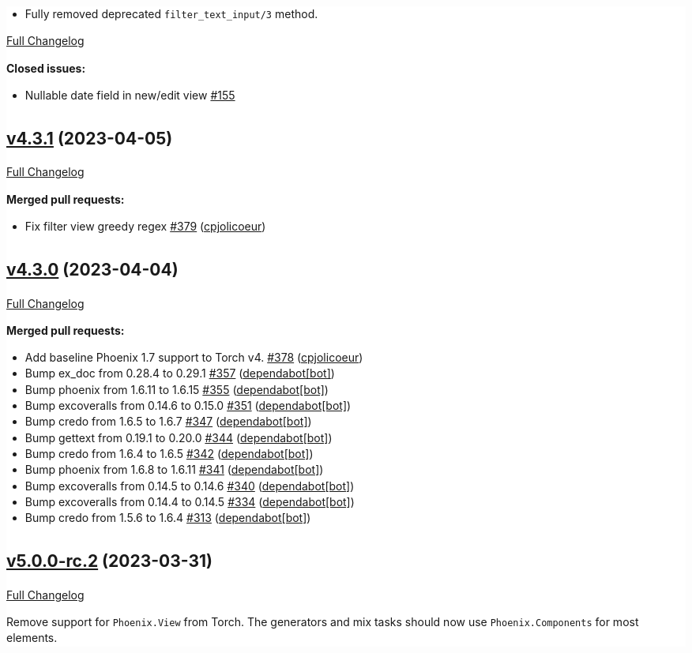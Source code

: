 - Fully removed deprecated `filter_text_input/3` method.

[Full Changelog](https://github.com/mojotech/torch/compare/v5.0.0-rc.2...v5.0.0-rc.3)

**Closed issues:**

- Nullable date field in new/edit view [\#155](https://github.com/mojotech/torch/issues/155)

## [v4.3.1](https://github.com/mojotech/torch/tree/v4.3.1) (2023-04-05)

[Full Changelog](https://github.com/mojotech/torch/compare/v4.3.0...v4.3.1)

**Merged pull requests:**

- Fix filter view greedy regex [\#379](https://github.com/mojotech/torch/pull/379) ([cpjolicoeur](https://github.com/cpjolicoeur))

## [v4.3.0](https://github.com/mojotech/torch/tree/v4.3.0) (2023-04-04)

[Full Changelog](https://github.com/mojotech/torch/compare/v4.2.1...v4.3.0)

**Merged pull requests:**

- Add baseline Phoenix 1.7 support to Torch v4. [\#378](https://github.com/mojotech/torch/pull/378) ([cpjolicoeur](https://github.com/cpjolicoeur))
- Bump ex\_doc from 0.28.4 to 0.29.1 [\#357](https://github.com/mojotech/torch/pull/357) ([dependabot[bot]](https://github.com/apps/dependabot))
- Bump phoenix from 1.6.11 to 1.6.15 [\#355](https://github.com/mojotech/torch/pull/355) ([dependabot[bot]](https://github.com/apps/dependabot))
- Bump excoveralls from 0.14.6 to 0.15.0 [\#351](https://github.com/mojotech/torch/pull/351) ([dependabot[bot]](https://github.com/apps/dependabot))
- Bump credo from 1.6.5 to 1.6.7 [\#347](https://github.com/mojotech/torch/pull/347) ([dependabot[bot]](https://github.com/apps/dependabot))
- Bump gettext from 0.19.1 to 0.20.0 [\#344](https://github.com/mojotech/torch/pull/344) ([dependabot[bot]](https://github.com/apps/dependabot))
- Bump credo from 1.6.4 to 1.6.5 [\#342](https://github.com/mojotech/torch/pull/342) ([dependabot[bot]](https://github.com/apps/dependabot))
- Bump phoenix from 1.6.8 to 1.6.11 [\#341](https://github.com/mojotech/torch/pull/341) ([dependabot[bot]](https://github.com/apps/dependabot))
- Bump excoveralls from 0.14.5 to 0.14.6 [\#340](https://github.com/mojotech/torch/pull/340) ([dependabot[bot]](https://github.com/apps/dependabot))
- Bump excoveralls from 0.14.4 to 0.14.5 [\#334](https://github.com/mojotech/torch/pull/334) ([dependabot[bot]](https://github.com/apps/dependabot))
- Bump credo from 1.5.6 to 1.6.4 [\#313](https://github.com/mojotech/torch/pull/313) ([dependabot[bot]](https://github.com/apps/dependabot))

## [v5.0.0-rc.2](https://github.com/mojotech/torch/tree/v5.0.0-rc.2) (2023-03-31)

[Full Changelog](https://github.com/mojotech/torch/compare/v5.0.0-rc.1...v5.0.0-rc.2)

Remove support for `Phoenix.View` from Torch.  The generators and mix tasks should now
use `Phoenix.Components` for most elements.
